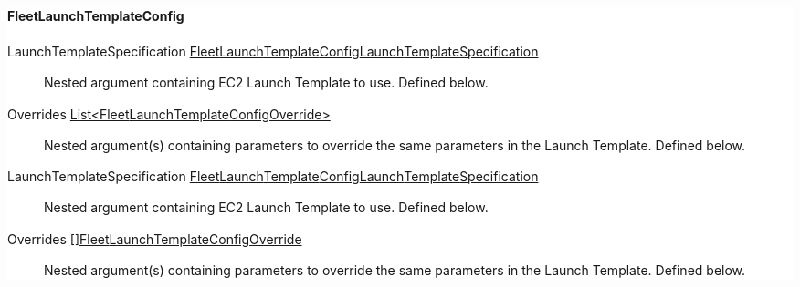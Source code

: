 <h4 id="fleetlaunchtemplateconfig">Fleet<wbr>Launch<wbr>Template<wbr>Config</h4>

<div>
<pulumi-choosable type="language" values="csharp">
<dl class="resources-properties"><dt class="property-required"
            title="Required">
        <span id="launchtemplatespecification_csharp">
<a data-swiftype-name="resource-property" data-swiftype-type="text" href="#launchtemplatespecification_csharp" style="color: inherit; text-decoration: inherit;">Launch<wbr>Template<wbr>Specification</a>
</span>
        <span class="property-indicator"></span>
        <span class="property-type"><a href="#fleetlaunchtemplateconfiglaunchtemplatespecification">Fleet<wbr>Launch<wbr>Template<wbr>Config<wbr>Launch<wbr>Template<wbr>Specification</a></span>
    </dt>
    <dd><p>Nested argument containing EC2 Launch Template to use. Defined below.</p>
</dd><dt class="property-optional"
            title="Optional">
        <span id="overrides_csharp">
<a data-swiftype-name="resource-property" data-swiftype-type="text" href="#overrides_csharp" style="color: inherit; text-decoration: inherit;">Overrides</a>
</span>
        <span class="property-indicator"></span>
        <span class="property-type"><a href="#fleetlaunchtemplateconfigoverride">List&lt;Fleet<wbr>Launch<wbr>Template<wbr>Config<wbr>Override&gt;</a></span>
    </dt>
    <dd><p>Nested argument(s) containing parameters to override the same parameters in the Launch Template. Defined below.</p>
</dd></dl>
</pulumi-choosable>
</div>

<div>
<pulumi-choosable type="language" values="go">
<dl class="resources-properties"><dt class="property-required"
            title="Required">
        <span id="launchtemplatespecification_go">
<a data-swiftype-name="resource-property" data-swiftype-type="text" href="#launchtemplatespecification_go" style="color: inherit; text-decoration: inherit;">Launch<wbr>Template<wbr>Specification</a>
</span>
        <span class="property-indicator"></span>
        <span class="property-type"><a href="#fleetlaunchtemplateconfiglaunchtemplatespecification">Fleet<wbr>Launch<wbr>Template<wbr>Config<wbr>Launch<wbr>Template<wbr>Specification</a></span>
    </dt>
    <dd><p>Nested argument containing EC2 Launch Template to use. Defined below.</p>
</dd><dt class="property-optional"
            title="Optional">
        <span id="overrides_go">
<a data-swiftype-name="resource-property" data-swiftype-type="text" href="#overrides_go" style="color: inherit; text-decoration: inherit;">Overrides</a>
</span>
        <span class="property-indicator"></span>
        <span class="property-type"><a href="#fleetlaunchtemplateconfigoverride">[]Fleet<wbr>Launch<wbr>Template<wbr>Config<wbr>Override</a></span>
    </dt>
    <dd><p>Nested argument(s) containing parameters to override the same parameters in the Launch Template. Defined below.</p>
</dd></dl>
</pulumi-choosable>
</div>

